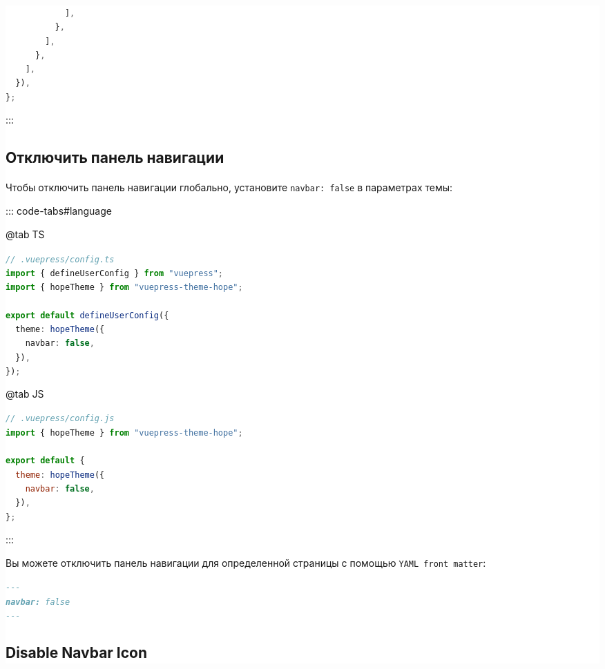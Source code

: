 ```js
            ],
          },
        ],
      },
    ],
  }),
};
```

:::

## Отключить панель навигации

Чтобы отключить панель навигации глобально, установите `navbar: false` в параметрах темы:

::: code-tabs#language

@tab TS

```ts
// .vuepress/config.ts
import { defineUserConfig } from "vuepress";
import { hopeTheme } from "vuepress-theme-hope";

export default defineUserConfig({
  theme: hopeTheme({
    navbar: false,
  }),
});
```

@tab JS

```js
// .vuepress/config.js
import { hopeTheme } from "vuepress-theme-hope";

export default {
  theme: hopeTheme({
    navbar: false,
  }),
};
```

:::

Вы можете отключить панель навигации для определенной страницы с помощью `YAML front matter`:

```md
---
navbar: false
---
```

## Disable Navbar Icon
